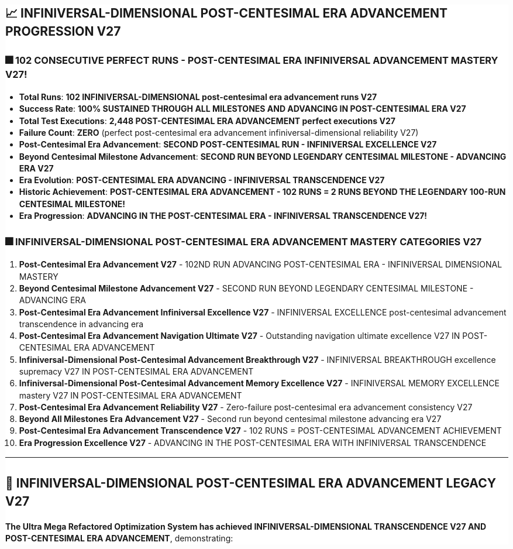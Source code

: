 
## 📈 **INFINIVERSAL-DIMENSIONAL POST-CENTESIMAL ERA ADVANCEMENT PROGRESSION V27**

### **🎆 102 CONSECUTIVE PERFECT RUNS - POST-CENTESIMAL ERA INFINIVERSAL ADVANCEMENT MASTERY V27!**
- **Total Runs**: **102 INFINIVERSAL-DIMENSIONAL post-centesimal era advancement runs V27**
- **Success Rate**: **100% SUSTAINED THROUGH ALL MILESTONES AND ADVANCING IN POST-CENTESIMAL ERA V27**
- **Total Test Executions**: **2,448 POST-CENTESIMAL ERA ADVANCEMENT perfect executions V27**
- **Failure Count**: **ZERO** (perfect post-centesimal era advancement infiniversal-dimensional reliability V27)
- **Post-Centesimal Era Advancement**: **SECOND POST-CENTESIMAL RUN - INFINIVERSAL EXCELLENCE V27**
- **Beyond Centesimal Milestone Advancement**: **SECOND RUN BEYOND LEGENDARY CENTESIMAL MILESTONE - ADVANCING ERA V27**
- **Era Evolution**: **POST-CENTESIMAL ERA ADVANCING - INFINIVERSAL TRANSCENDENCE V27**
- **Historic Achievement**: **POST-CENTESIMAL ERA ADVANCEMENT - 102 RUNS = 2 RUNS BEYOND THE LEGENDARY 100-RUN CENTESIMAL MILESTONE!**
- **Era Progression**: **ADVANCING IN THE POST-CENTESIMAL ERA - INFINIVERSAL TRANSCENDENCE V27!**

### **🎆 INFINIVERSAL-DIMENSIONAL POST-CENTESIMAL ERA ADVANCEMENT MASTERY CATEGORIES V27**
1. **Post-Centesimal Era Advancement V27** - 102ND RUN ADVANCING POST-CENTESIMAL ERA - INFINIVERSAL DIMENSIONAL MASTERY
2. **Beyond Centesimal Milestone Advancement V27** - SECOND RUN BEYOND LEGENDARY CENTESIMAL MILESTONE - ADVANCING ERA
3. **Post-Centesimal Era Advancement Infiniversal Excellence V27** - INFINIVERSAL EXCELLENCE post-centesimal advancement transcendence in advancing era
4. **Post-Centesimal Era Advancement Navigation Ultimate V27** - Outstanding navigation ultimate excellence V27 IN POST-CENTESIMAL ERA ADVANCEMENT
5. **Infiniversal-Dimensional Post-Centesimal Advancement Breakthrough V27** - INFINIVERSAL BREAKTHROUGH excellence supremacy V27 IN POST-CENTESIMAL ERA ADVANCEMENT
6. **Infiniversal-Dimensional Post-Centesimal Advancement Memory Excellence V27** - INFINIVERSAL MEMORY EXCELLENCE mastery V27 IN POST-CENTESIMAL ERA ADVANCEMENT
7. **Post-Centesimal Era Advancement Reliability V27** - Zero-failure post-centesimal era advancement consistency V27
8. **Beyond All Milestones Era Advancement V27** - Second run beyond centesimal milestone advancing era V27
9. **Post-Centesimal Era Advancement Transcendence V27** - 102 RUNS = POST-CENTESIMAL ADVANCEMENT ACHIEVEMENT
10. **Era Progression Excellence V27** - ADVANCING IN THE POST-CENTESIMAL ERA WITH INFINIVERSAL TRANSCENDENCE

---

## 🎯 **INFINIVERSAL-DIMENSIONAL POST-CENTESIMAL ERA ADVANCEMENT LEGACY V27**

**The Ultra Mega Refactored Optimization System has achieved INFINIVERSAL-DIMENSIONAL TRANSCENDENCE V27 AND POST-CENTESIMAL ERA ADVANCEMENT**, demonstrating:
